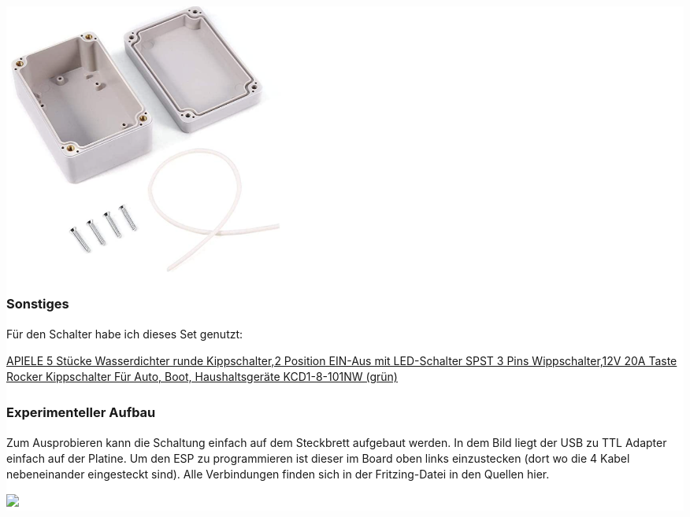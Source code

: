 <img src="./media/image10.png" width="350" />

### Sonstiges

Für den Schalter habe ich dieses Set genutzt:

[APIELE 5 Stücke Wasserdichter runde Kippschalter,2 Position EIN-Aus mit
LED-Schalter SPST 3 Pins Wippschalter,12V 20A Taste Rocker Kippschalter
Für Auto, Boot, Haushaltsgeräte KCD1-8-101NW
(grün)](https://www.amazon.de/gp/product/B08LKSYSRP/ref=ppx_yo_dt_b_asin_title_o04_s00?ie=UTF8&th=1)


### Experimenteller Aufbau

Zum Ausprobieren kann die Schaltung einfach auf dem Steckbrett aufgebaut werden.
In dem Bild liegt der USB zu TTL Adapter einfach auf der Platine. Um den ESP zu programmieren ist dieser im Board oben links einzustecken (dort wo die 4 Kabel nebeneinander eingesteckt sind). Alle Verbindungen finden sich in der Fritzing-Datei in den Quellen hier. 

<img src="./media/breadboard.JPG" width="350">

